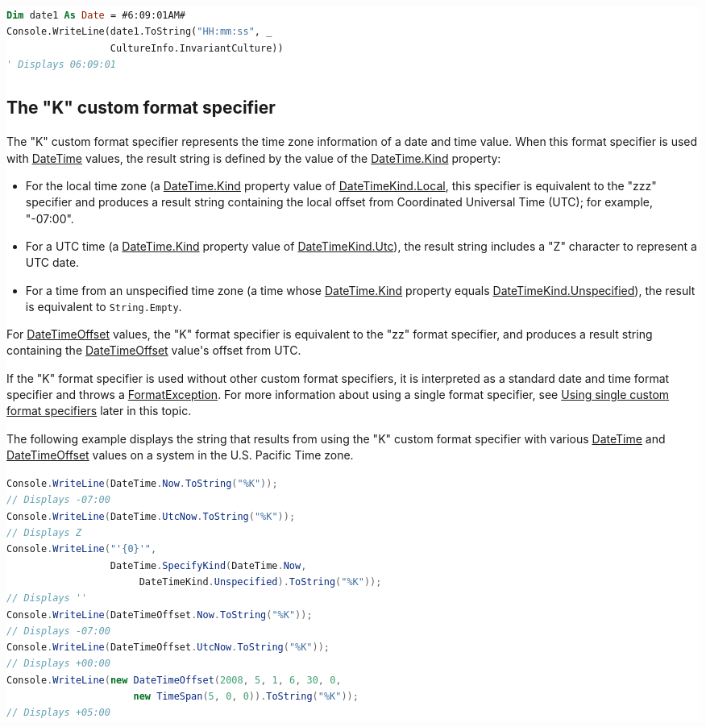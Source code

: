 ```vb
Dim date1 As Date = #6:09:01AM#
Console.WriteLine(date1.ToString("HH:mm:ss", _
                  CultureInfo.InvariantCulture))
' Displays 06:09:01
```

## The "K" custom format specifier

The "K" custom format specifier represents the time zone information of a date and time value. When this format specifier is used with [DateTime](xref:System.DateTime) values, the result string is defined by the value of the [DateTime.Kind](xref:System.DateTime.Kind) property: 
 
* For the local time zone (a [DateTime.Kind](xref:System.DateTime.Kind) property value of [DateTimeKind.Local](xref:System.DateTimeKind.Local), this specifier is equivalent to the "zzz" specifier and produces a result string containing the local offset from Coordinated Universal Time (UTC); for example, "-07:00". 

* For a UTC time (a [DateTime.Kind](xref:System.DateTime.Kind) property value of [DateTimeKind.Utc](xref:System.DateTimeKind.Utc)), the result string includes a "Z" character to represent a UTC date. 

* For a time from an unspecified time zone (a time whose [DateTime.Kind](xref:System.DateTime.Kind) property equals [DateTimeKind.Unspecified](xref:System.DateTimeKind.Unspecified)), the result is equivalent to `String.Empty`. 

For [DateTimeOffset](xref:System.DateTimeOffset) values, the "K" format specifier is equivalent to the "zz" format specifier, and produces a result string containing the [DateTimeOffset](xref:System.DateTimeOffset) value's offset from UTC. 

If the "K" format specifier is used without other custom format specifiers, it is interpreted as a standard date and time format specifier and throws a [FormatException](xref:System.FormatException). For more information about using a single format specifier, see [Using single custom format specifiers](#using-single-custom-format-specifiers) later in this topic.

The following example displays the string that results from using the "K" custom format specifier with various [DateTime](xref:System.DateTime) and [DateTimeOffset](xref:System.DateTimeOffset) values on a system in the U.S. Pacific Time zone.

```csharp
Console.WriteLine(DateTime.Now.ToString("%K"));
// Displays -07:00
Console.WriteLine(DateTime.UtcNow.ToString("%K"));
// Displays Z      
Console.WriteLine("'{0}'", 
                  DateTime.SpecifyKind(DateTime.Now, 
                       DateTimeKind.Unspecified).ToString("%K"));
// Displays ''      
Console.WriteLine(DateTimeOffset.Now.ToString("%K"));
// Displays -07:00
Console.WriteLine(DateTimeOffset.UtcNow.ToString("%K"));
// Displays +00:00
Console.WriteLine(new DateTimeOffset(2008, 5, 1, 6, 30, 0, 
                      new TimeSpan(5, 0, 0)).ToString("%K"));
// Displays +05:00  
```
